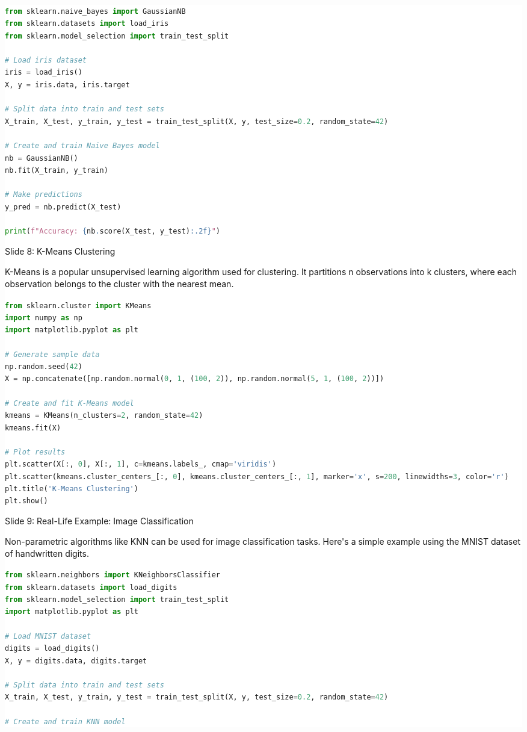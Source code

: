 ```python
from sklearn.naive_bayes import GaussianNB
from sklearn.datasets import load_iris
from sklearn.model_selection import train_test_split

# Load iris dataset
iris = load_iris()
X, y = iris.data, iris.target

# Split data into train and test sets
X_train, X_test, y_train, y_test = train_test_split(X, y, test_size=0.2, random_state=42)

# Create and train Naive Bayes model
nb = GaussianNB()
nb.fit(X_train, y_train)

# Make predictions
y_pred = nb.predict(X_test)

print(f"Accuracy: {nb.score(X_test, y_test):.2f}")
```

Slide 8: K-Means Clustering

K-Means is a popular unsupervised learning algorithm used for clustering. It partitions n observations into k clusters, where each observation belongs to the cluster with the nearest mean.

```python
from sklearn.cluster import KMeans
import numpy as np
import matplotlib.pyplot as plt

# Generate sample data
np.random.seed(42)
X = np.concatenate([np.random.normal(0, 1, (100, 2)), np.random.normal(5, 1, (100, 2))])

# Create and fit K-Means model
kmeans = KMeans(n_clusters=2, random_state=42)
kmeans.fit(X)

# Plot results
plt.scatter(X[:, 0], X[:, 1], c=kmeans.labels_, cmap='viridis')
plt.scatter(kmeans.cluster_centers_[:, 0], kmeans.cluster_centers_[:, 1], marker='x', s=200, linewidths=3, color='r')
plt.title('K-Means Clustering')
plt.show()
```

Slide 9: Real-Life Example: Image Classification

Non-parametric algorithms like KNN can be used for image classification tasks. Here's a simple example using the MNIST dataset of handwritten digits.

```python
from sklearn.neighbors import KNeighborsClassifier
from sklearn.datasets import load_digits
from sklearn.model_selection import train_test_split
import matplotlib.pyplot as plt

# Load MNIST dataset
digits = load_digits()
X, y = digits.data, digits.target

# Split data into train and test sets
X_train, X_test, y_train, y_test = train_test_split(X, y, test_size=0.2, random_state=42)

# Create and train KNN model
```